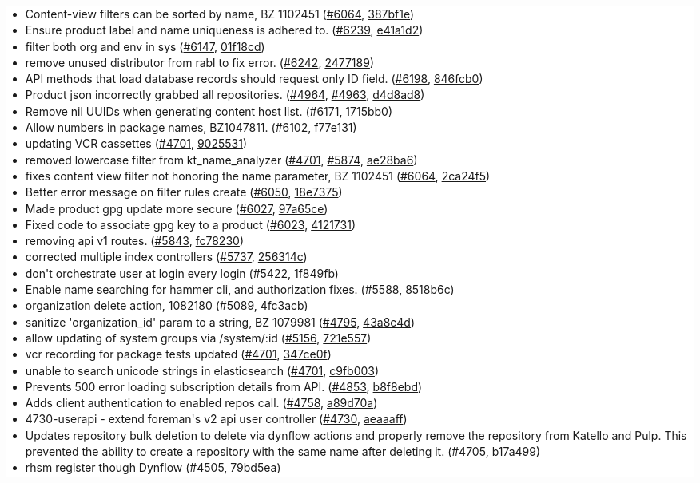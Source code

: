  * Content-view filters can be sorted by name, BZ 1102451 ([#6064](http://projects.theforeman.org/issues/6064), [387bf1e](http://github.com/katello/katello/commit/387bf1e))
 * Ensure product label and name uniqueness is adhered to. ([#6239](http://projects.theforeman.org/issues/6239), [e41a1d2](http://github.com/katello/katello/commit/e41a1d2))
 * filter both org and env in sys ([#6147](http://projects.theforeman.org/issues/6147), [01f18cd](http://github.com/katello/katello/commit/01f18cd))
 * remove unused distributor from rabl to fix error. ([#6242](http://projects.theforeman.org/issues/6242), [2477189](http://github.com/katello/katello/commit/2477189))
 * API methods that load database records should request only ID field. ([#6198](http://projects.theforeman.org/issues/6198), [846fcb0](http://github.com/katello/katello/commit/846fcb0))
 * Product json incorrectly grabbed all repositories. ([#4964](http://projects.theforeman.org/issues/4964), [#4963](http://projects.theforeman.org/issues/4963), [d4d8ad8](http://github.com/katello/katello/commit/d4d8ad8))
 * Remove nil UUIDs when generating content host list. ([#6171](http://projects.theforeman.org/issues/6171), [1715bb0](http://github.com/katello/katello/commit/1715bb0))
 * Allow numbers in package names, BZ1047811. ([#6102](http://projects.theforeman.org/issues/6102), [f77e131](http://github.com/katello/katello/commit/f77e131))
 * updating VCR cassettes ([#4701](http://projects.theforeman.org/issues/4701), [9025531](http://github.com/katello/katello/commit/9025531))
 * removed lowercase filter from kt_name_analyzer ([#4701](http://projects.theforeman.org/issues/4701), [#5874](http://projects.theforeman.org/issues/5874), [ae28ba6](http://github.com/katello/katello/commit/ae28ba6))
 * fixes content view filter not honoring the name parameter, BZ 1102451 ([#6064](http://projects.theforeman.org/issues/6064), [2ca24f5](http://github.com/katello/katello/commit/2ca24f5))
 * Better error message on filter rules create ([#6050](http://projects.theforeman.org/issues/6050), [18e7375](http://github.com/katello/katello/commit/18e7375))
 * Made product gpg update more secure ([#6027](http://projects.theforeman.org/issues/6027), [97a65ce](http://github.com/katello/katello/commit/97a65ce))
 * Fixed code to associate gpg key to a product ([#6023](http://projects.theforeman.org/issues/6023), [4121731](http://github.com/katello/katello/commit/4121731))
 * removing api v1 routes. ([#5843](http://projects.theforeman.org/issues/5843), [fc78230](http://github.com/katello/katello/commit/fc78230))
 * corrected multiple index controllers ([#5737](http://projects.theforeman.org/issues/5737), [256314c](http://github.com/katello/katello/commit/256314c))
 * don't orchestrate user at login every login ([#5422](http://projects.theforeman.org/issues/5422), [1f849fb](http://github.com/katello/katello/commit/1f849fb))
 * Enable name searching for hammer cli, and authorization fixes. ([#5588](http://projects.theforeman.org/issues/5588), [8518b6c](http://github.com/katello/katello/commit/8518b6c))
 * organization delete action, 1082180 ([#5089](http://projects.theforeman.org/issues/5089), [4fc3acb](http://github.com/katello/katello/commit/4fc3acb))
 * sanitize 'organization_id' param to a string, BZ 1079981 ([#4795](http://projects.theforeman.org/issues/4795), [43a8c4d](http://github.com/katello/katello/commit/43a8c4d))
 * allow updating of system groups via /system/:id ([#5156](http://projects.theforeman.org/issues/5156), [721e557](http://github.com/katello/katello/commit/721e557))
 * vcr recording for package tests updated ([#4701](http://projects.theforeman.org/issues/4701), [347ce0f](http://github.com/katello/katello/commit/347ce0f))
 * unable to search unicode strings in elasticsearch ([#4701](http://projects.theforeman.org/issues/4701), [c9fb003](http://github.com/katello/katello/commit/c9fb003))
 * Prevents 500 error loading subscription details from API. ([#4853](http://projects.theforeman.org/issues/4853), [b8f8ebd](http://github.com/katello/katello/commit/b8f8ebd))
 * Adds client authentication to enabled repos call. ([#4758](http://projects.theforeman.org/issues/4758), [a89d70a](http://github.com/katello/katello/commit/a89d70a))
 * 4730-userapi - extend foreman's v2 api user controller ([#4730](http://projects.theforeman.org/issues/4730), [aeaaaff](http://github.com/katello/katello/commit/aeaaaff))
 * Updates repository bulk deletion to delete via dynflow actions and properly remove the repository from Katello and Pulp. This prevented the ability to create a repository with the same name after deleting it. ([#4705](http://projects.theforeman.org/issues/4705), [b17a499](http://github.com/katello/katello/commit/b17a499))
 * rhsm register though Dynflow ([#4505](http://projects.theforeman.org/issues/4505), [79bd5ea](http://github.com/katello/katello/commit/79bd5ea))
